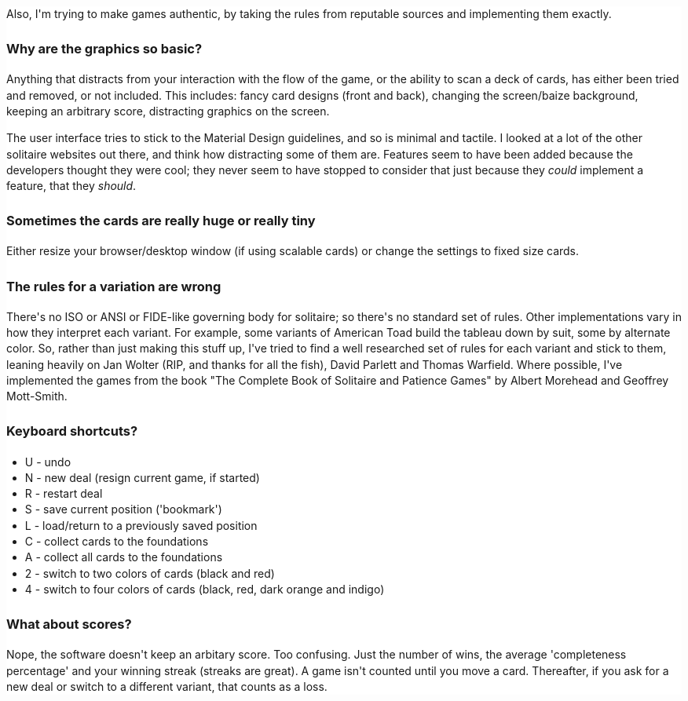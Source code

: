 Also, I'm trying to make games authentic, by taking the rules from reputable sources and implementing them exactly.

### Why are the graphics so basic?

Anything that distracts from your interaction with the flow of the game,
or the ability to scan a deck of cards,
has either been tried and removed, or not included.
This includes:
fancy card designs (front and back),
changing the screen/baize background,
keeping an arbitrary score,
distracting graphics on the screen.

The user interface tries to stick to the Material Design guidelines, and so is minimal and tactile.
I looked at a lot of the other solitaire websites out there, and think how distracting some of them are.
Features seem to have been added because the developers thought they were cool; they never seem to have stopped to consider that just because they *could* implement a feature, that they *should*.

### Sometimes the cards are really huge or really tiny

Either resize your browser/desktop window (if using scalable cards) or change the settings to fixed size cards.

### The rules for a variation are wrong

There's no ISO or ANSI or FIDE-like governing body for solitaire; so there's no standard set of rules.
Other implementations vary in how they interpret each variant.
For example, some variants of American Toad build the tableau down by suit, some by alternate color.
So, rather than just making this stuff up, I've tried to find a well researched set of rules for each variant and stick to them, leaning heavily on Jan Wolter (RIP, and thanks for all the fish), David Parlett and Thomas Warfield. Where possible, I've implemented the games from the book "The Complete Book of Solitaire and Patience Games" by Albert Morehead and Geoffrey Mott-Smith.

### Keyboard shortcuts?

* U - undo
* N - new deal (resign current game, if started)
* R - restart deal
* S - save current position ('bookmark')
* L - load/return to a previously saved position
* C - collect cards to the foundations
* A - collect all cards to the foundations
* 2 - switch to two colors of cards (black and red)
* 4 - switch to four colors of cards (black, red, dark orange and indigo)

### What about scores?

Nope, the software doesn't keep an arbitary score. Too confusing.
Just the number of wins, the average 'completeness percentage' and your winning streak (streaks are great).
A game isn't counted until you move a card.
Thereafter, if you ask for a new deal or switch to a different variant, that counts as a loss.
